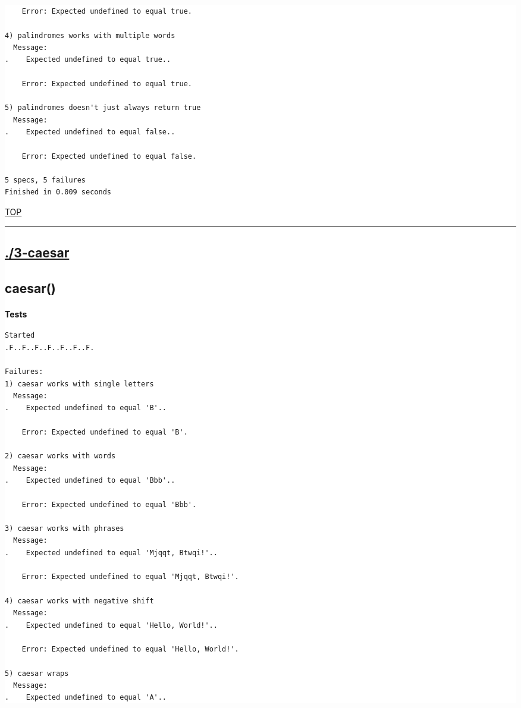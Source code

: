 ```
    Error: Expected undefined to equal true.

4) palindromes works with multiple words
  Message:
.    Expected undefined to equal true..

    Error: Expected undefined to equal true.

5) palindromes doesn't just always return true
  Message:
.    Expected undefined to equal false..

    Error: Expected undefined to equal false.

5 specs, 5 failures
Finished in 0.009 seconds

```

[TOP](#Document-and-Pass)


---

## [./3-caesar](./3-caesar)

<a name="caesar"></a>

## caesar()

**Tests**
```
Started
.F..F..F..F..F..F..F.

Failures:
1) caesar works with single letters
  Message:
.    Expected undefined to equal 'B'..

    Error: Expected undefined to equal 'B'.

2) caesar works with words
  Message:
.    Expected undefined to equal 'Bbb'..

    Error: Expected undefined to equal 'Bbb'.

3) caesar works with phrases
  Message:
.    Expected undefined to equal 'Mjqqt, Btwqi!'..

    Error: Expected undefined to equal 'Mjqqt, Btwqi!'.

4) caesar works with negative shift
  Message:
.    Expected undefined to equal 'Hello, World!'..

    Error: Expected undefined to equal 'Hello, World!'.

5) caesar wraps
  Message:
.    Expected undefined to equal 'A'..

```